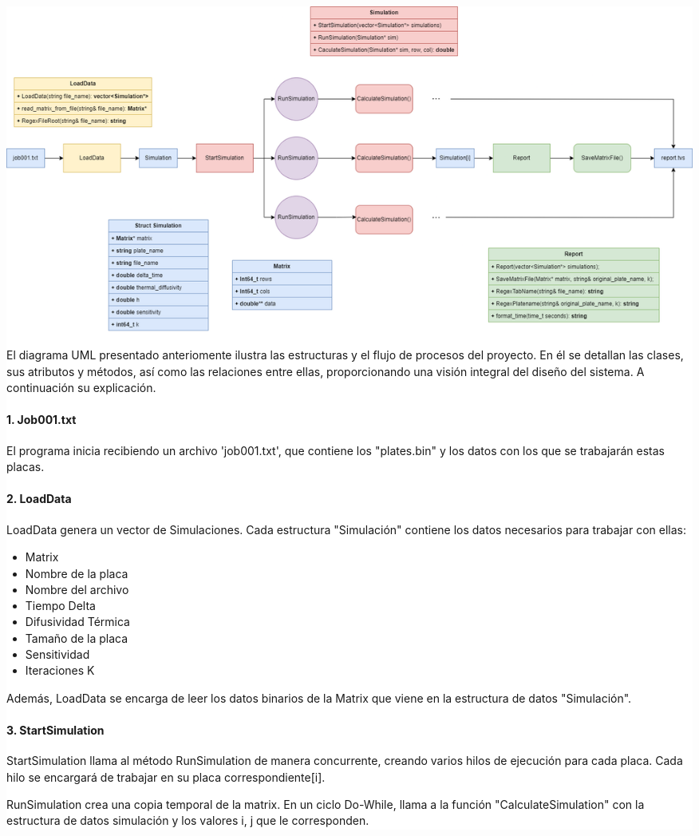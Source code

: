 ![UML](UML.png)

El diagrama UML presentado anteriomente ilustra las estructuras y el flujo de procesos del proyecto. En él se detallan las clases, sus atributos y métodos, así como las relaciones entre ellas, proporcionando una visión integral del diseño del sistema. A continuación su explicación.

#### 1. Job001.txt
El programa inicia recibiendo un archivo 'job001.txt', que contiene los "plates.bin" y los datos con los que se trabajarán estas placas.

#### 2. LoadData
LoadData genera un vector de Simulaciones. Cada estructura "Simulación" contiene los datos necesarios para trabajar con ellas:
- Matrix
- Nombre de la placa
- Nombre del archivo
- Tiempo Delta
- Difusividad Térmica
- Tamaño de la placa
- Sensitividad
- Iteraciones K

Además, LoadData se encarga de leer los datos binarios de la Matrix que viene en la estructura de datos "Simulación".

#### 3. StartSimulation
StartSimulation llama al método RunSimulation de manera concurrente, creando varios hilos de ejecución para cada placa. Cada hilo se encargará de trabajar en su placa correspondiente[i].

RunSimulation crea una copia temporal de la matrix. En un ciclo Do-While, llama a la función "CalculateSimulation" con la estructura de datos simulación y los valores i, j que le corresponden.
